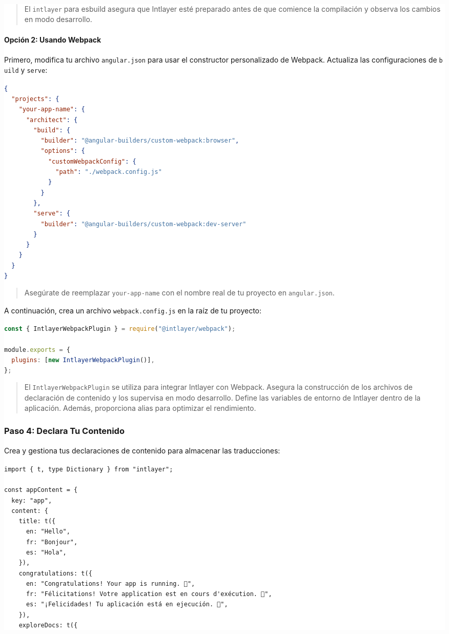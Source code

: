 > El `intlayer` para esbuild asegura que Intlayer esté preparado antes de que comience la compilación y observa los cambios en modo desarrollo.

#### Opción 2: Usando Webpack

Primero, modifica tu archivo `angular.json` para usar el constructor personalizado de Webpack. Actualiza las configuraciones de `build` y `serve`:

```json fileName="angular.json"
{
  "projects": {
    "your-app-name": {
      "architect": {
        "build": {
          "builder": "@angular-builders/custom-webpack:browser",
          "options": {
            "customWebpackConfig": {
              "path": "./webpack.config.js"
            }
          }
        },
        "serve": {
          "builder": "@angular-builders/custom-webpack:dev-server"
        }
      }
    }
  }
}
```

> Asegúrate de reemplazar `your-app-name` con el nombre real de tu proyecto en `angular.json`.

A continuación, crea un archivo `webpack.config.js` en la raíz de tu proyecto:

```javascript fileName="webpack.config.js"
const { IntlayerWebpackPlugin } = require("@intlayer/webpack");

module.exports = {
  plugins: [new IntlayerWebpackPlugin()],
};
```

> El `IntlayerWebpackPlugin` se utiliza para integrar Intlayer con Webpack. Asegura la construcción de los archivos de declaración de contenido y los supervisa en modo desarrollo. Define las variables de entorno de Intlayer dentro de la aplicación. Además, proporciona alias para optimizar el rendimiento.

### Paso 4: Declara Tu Contenido

Crea y gestiona tus declaraciones de contenido para almacenar las traducciones:

```tsx fileName="src/app/app.content.ts" contentDeclarationFormat="typescript"
import { t, type Dictionary } from "intlayer";

const appContent = {
  key: "app",
  content: {
    title: t({
      en: "Hello",
      fr: "Bonjour",
      es: "Hola",
    }),
    congratulations: t({
      en: "Congratulations! Your app is running. 🎉",
      fr: "Félicitations! Votre application est en cours d'exécution. 🎉",
      es: "¡Felicidades! Tu aplicación está en ejecución. 🎉",
    }),
    exploreDocs: t({
```